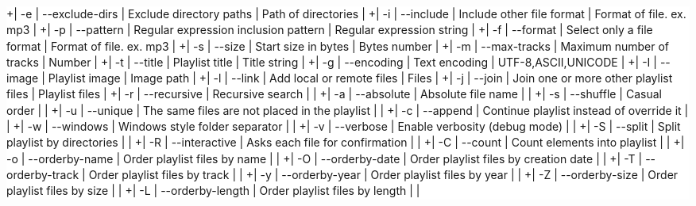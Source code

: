 +| -e    | --exclude-dirs   | Exclude directory paths                       | Path of directories       |
+| -i    | --include        | Include other file format                     | Format of file. ex. mp3   |
+| -p    | --pattern        | Regular expression inclusion pattern          | Regular expression string |
+| -f    | --format         | Select only a file format                     | Format of file. ex. mp3   |
+| -s    | --size           | Start size in bytes                           | Bytes number              |
+| -m    | --max-tracks     | Maximum number of tracks                      | Number                    |
+| -t    | --title          | Playlist title                                | Title string              |
+| -g    | --encoding       | Text encoding                                 | UTF-8,ASCII,UNICODE       |
+| -I    | --image          | Playlist image                                | Image path                |
+| -l    | --link           | Add local or remote files                     | Files                     |
+| -j    | --join           | Join one or more other playlist files         | Playlist files            |
+| -r    | --recursive      | Recursive search                              |                           |
+| -a    | --absolute       | Absolute file name                            |                           |
+| -s    | --shuffle        | Casual order                                  |                           |
+| -u    | --unique         | The same files are not placed in the playlist |                           |
+| -c    | --append         | Continue playlist instead of override it      |                           |
+| -w    | --windows        | Windows style folder separator                |                           |
+| -v    | --verbose        | Enable verbosity (debug mode)                 |                           |
+| -S    | --split          | Split playlist by directories                 |                           |
+| -R    | --interactive    | Asks each file for confirmation               |                           |
+| -C    | --count          | Count elements into playlist                  |                           |
+| -o    | --orderby-name   | Order playlist files by name                  |                           |
+| -O    | --orderby-date   | Order playlist files by creation date         |                           |
+| -T    | --orderby-track  | Order playlist files by track                 |                           |
+| -y    | --orderby-year   | Order playlist files by year                  |                           |
+| -Z    | --orderby-size   | Order playlist files by size                  |                           |
+| -L    | --orderby-length | Order playlist files by length                |                           |
 